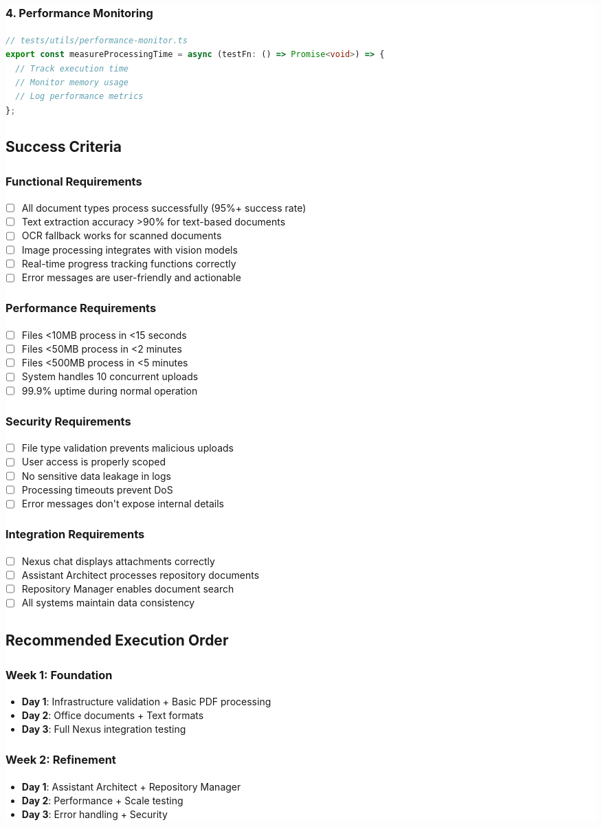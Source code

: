 ### 4. Performance Monitoring
```typescript
// tests/utils/performance-monitor.ts
export const measureProcessingTime = async (testFn: () => Promise<void>) => {
  // Track execution time
  // Monitor memory usage
  // Log performance metrics
};
```

## Success Criteria

### Functional Requirements
- [ ] All document types process successfully (95%+ success rate)
- [ ] Text extraction accuracy >90% for text-based documents
- [ ] OCR fallback works for scanned documents
- [ ] Image processing integrates with vision models
- [ ] Real-time progress tracking functions correctly
- [ ] Error messages are user-friendly and actionable

### Performance Requirements
- [ ] Files <10MB process in <15 seconds
- [ ] Files <50MB process in <2 minutes
- [ ] Files <500MB process in <5 minutes
- [ ] System handles 10 concurrent uploads
- [ ] 99.9% uptime during normal operation

### Security Requirements
- [ ] File type validation prevents malicious uploads
- [ ] User access is properly scoped
- [ ] No sensitive data leakage in logs
- [ ] Processing timeouts prevent DoS
- [ ] Error messages don't expose internal details

### Integration Requirements
- [ ] Nexus chat displays attachments correctly
- [ ] Assistant Architect processes repository documents
- [ ] Repository Manager enables document search
- [ ] All systems maintain data consistency

## Recommended Execution Order

### Week 1: Foundation
- **Day 1**: Infrastructure validation + Basic PDF processing
- **Day 2**: Office documents + Text formats
- **Day 3**: Full Nexus integration testing

### Week 2: Refinement  
- **Day 1**: Assistant Architect + Repository Manager
- **Day 2**: Performance + Scale testing
- **Day 3**: Error handling + Security
